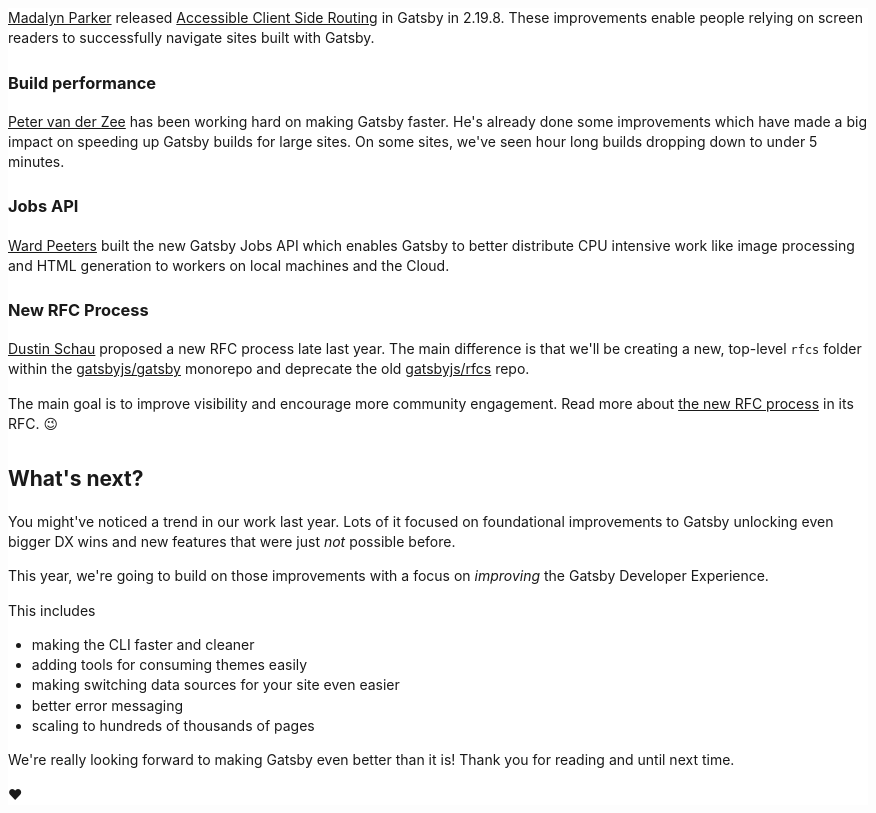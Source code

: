 [Madalyn Parker](https://twitter.com/madalynrose) released [Accessible Client Side Routing](/blog/2020-02-10-accessible-client-side-routing-improvements/) in Gatsby in 2.19.8. These improvements enable people relying on screen readers to successfully navigate sites built with Gatsby.

### Build performance

[Peter van der Zee](https://twitter.com/kuvos) has been working hard on making Gatsby faster. He's already done some improvements which have made a big impact on speeding up Gatsby builds for large sites. On some sites, we've seen hour long builds dropping down to under 5 minutes.

### Jobs API

[Ward Peeters](https://twitter.com/wardpeet) built the new Gatsby Jobs API which enables Gatsby to better distribute CPU intensive work like image processing and HTML generation to workers on local machines and the Cloud.

### New RFC Process

[Dustin Schau](https://twitter.com/SchauDustin) proposed a new RFC process late last year. The main difference is that we'll be creating a new, top-level `rfcs` folder within the [gatsbyjs/gatsby](https://github.com/gatsbyjs/gatsby) monorepo and deprecate the old [gatsbyjs/rfcs](https://github.com/gatsbyjs/rfcs) repo.

The main goal is to improve visibility and encourage more community engagement. Read more about [the new RFC process](https://github.com/gatsbyjs/rfcs/blob/master/text/0011-move-rfcs-to-monorepo.md) in its RFC. 😉

## What's next?

You might've noticed a trend in our work last year. Lots of it focused on foundational improvements to Gatsby unlocking even bigger DX wins and new features that were just _not_ possible before.

This year, we're going to build on those improvements with a focus on _improving_ the Gatsby Developer Experience.

This includes

- making the CLI faster and cleaner
- adding tools for consuming themes easily
- making switching data sources for your site even easier
- better error messaging
- scaling to hundreds of thousands of pages

We're really looking forward to making Gatsby even better than it is! Thank you for reading and until next time.

❤️
